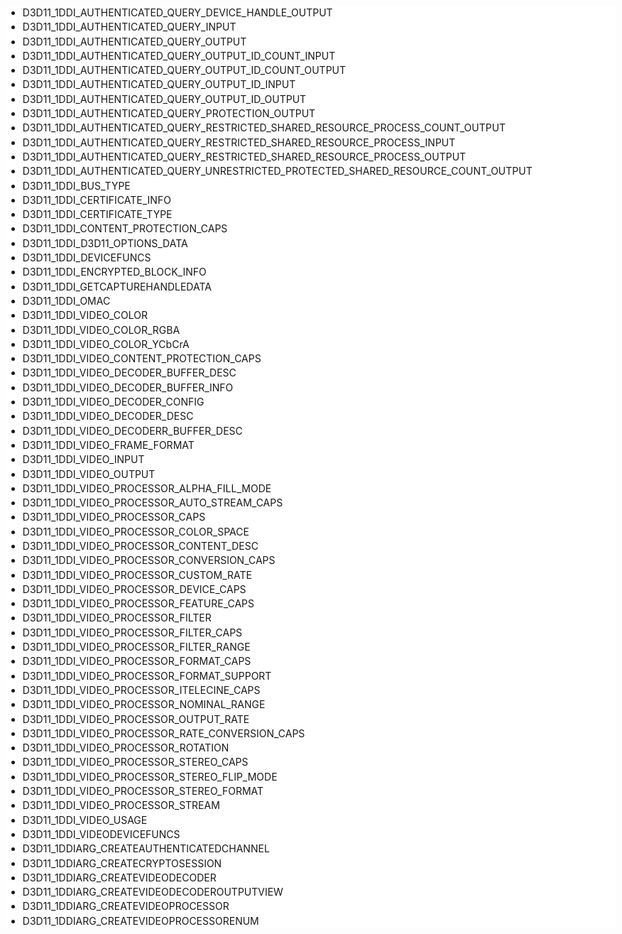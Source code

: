 * D3D11_1DDI_AUTHENTICATED_QUERY_DEVICE_HANDLE_OUTPUT
* D3D11_1DDI_AUTHENTICATED_QUERY_INPUT
* D3D11_1DDI_AUTHENTICATED_QUERY_OUTPUT
* D3D11_1DDI_AUTHENTICATED_QUERY_OUTPUT_ID_COUNT_INPUT
* D3D11_1DDI_AUTHENTICATED_QUERY_OUTPUT_ID_COUNT_OUTPUT
* D3D11_1DDI_AUTHENTICATED_QUERY_OUTPUT_ID_INPUT
* D3D11_1DDI_AUTHENTICATED_QUERY_OUTPUT_ID_OUTPUT
* D3D11_1DDI_AUTHENTICATED_QUERY_PROTECTION_OUTPUT
* D3D11_1DDI_AUTHENTICATED_QUERY_RESTRICTED_SHARED_RESOURCE_PROCESS_COUNT_OUTPUT
* D3D11_1DDI_AUTHENTICATED_QUERY_RESTRICTED_SHARED_RESOURCE_PROCESS_INPUT
* D3D11_1DDI_AUTHENTICATED_QUERY_RESTRICTED_SHARED_RESOURCE_PROCESS_OUTPUT
* D3D11_1DDI_AUTHENTICATED_QUERY_UNRESTRICTED_PROTECTED_SHARED_RESOURCE_COUNT_OUTPUT
* D3D11_1DDI_BUS_TYPE
* D3D11_1DDI_CERTIFICATE_INFO
* D3D11_1DDI_CERTIFICATE_TYPE
* D3D11_1DDI_CONTENT_PROTECTION_CAPS
* D3D11_1DDI_D3D11_OPTIONS_DATA
* D3D11_1DDI_DEVICEFUNCS
* D3D11_1DDI_ENCRYPTED_BLOCK_INFO
* D3D11_1DDI_GETCAPTUREHANDLEDATA
* D3D11_1DDI_OMAC
* D3D11_1DDI_VIDEO_COLOR
* D3D11_1DDI_VIDEO_COLOR_RGBA
* D3D11_1DDI_VIDEO_COLOR_YCbCrA
* D3D11_1DDI_VIDEO_CONTENT_PROTECTION_CAPS
* D3D11_1DDI_VIDEO_DECODER_BUFFER_DESC
* D3D11_1DDI_VIDEO_DECODER_BUFFER_INFO
* D3D11_1DDI_VIDEO_DECODER_CONFIG
* D3D11_1DDI_VIDEO_DECODER_DESC
* D3D11_1DDI_VIDEO_DECODERR_BUFFER_DESC
* D3D11_1DDI_VIDEO_FRAME_FORMAT
* D3D11_1DDI_VIDEO_INPUT
* D3D11_1DDI_VIDEO_OUTPUT
* D3D11_1DDI_VIDEO_PROCESSOR_ALPHA_FILL_MODE
* D3D11_1DDI_VIDEO_PROCESSOR_AUTO_STREAM_CAPS
* D3D11_1DDI_VIDEO_PROCESSOR_CAPS
* D3D11_1DDI_VIDEO_PROCESSOR_COLOR_SPACE
* D3D11_1DDI_VIDEO_PROCESSOR_CONTENT_DESC
* D3D11_1DDI_VIDEO_PROCESSOR_CONVERSION_CAPS
* D3D11_1DDI_VIDEO_PROCESSOR_CUSTOM_RATE
* D3D11_1DDI_VIDEO_PROCESSOR_DEVICE_CAPS
* D3D11_1DDI_VIDEO_PROCESSOR_FEATURE_CAPS
* D3D11_1DDI_VIDEO_PROCESSOR_FILTER
* D3D11_1DDI_VIDEO_PROCESSOR_FILTER_CAPS
* D3D11_1DDI_VIDEO_PROCESSOR_FILTER_RANGE
* D3D11_1DDI_VIDEO_PROCESSOR_FORMAT_CAPS
* D3D11_1DDI_VIDEO_PROCESSOR_FORMAT_SUPPORT
* D3D11_1DDI_VIDEO_PROCESSOR_ITELECINE_CAPS
* D3D11_1DDI_VIDEO_PROCESSOR_NOMINAL_RANGE
* D3D11_1DDI_VIDEO_PROCESSOR_OUTPUT_RATE
* D3D11_1DDI_VIDEO_PROCESSOR_RATE_CONVERSION_CAPS
* D3D11_1DDI_VIDEO_PROCESSOR_ROTATION
* D3D11_1DDI_VIDEO_PROCESSOR_STEREO_CAPS
* D3D11_1DDI_VIDEO_PROCESSOR_STEREO_FLIP_MODE
* D3D11_1DDI_VIDEO_PROCESSOR_STEREO_FORMAT
* D3D11_1DDI_VIDEO_PROCESSOR_STREAM
* D3D11_1DDI_VIDEO_USAGE
* D3D11_1DDI_VIDEODEVICEFUNCS
* D3D11_1DDIARG_CREATEAUTHENTICATEDCHANNEL
* D3D11_1DDIARG_CREATECRYPTOSESSION
* D3D11_1DDIARG_CREATEVIDEODECODER
* D3D11_1DDIARG_CREATEVIDEODECODEROUTPUTVIEW
* D3D11_1DDIARG_CREATEVIDEOPROCESSOR
* D3D11_1DDIARG_CREATEVIDEOPROCESSORENUM
